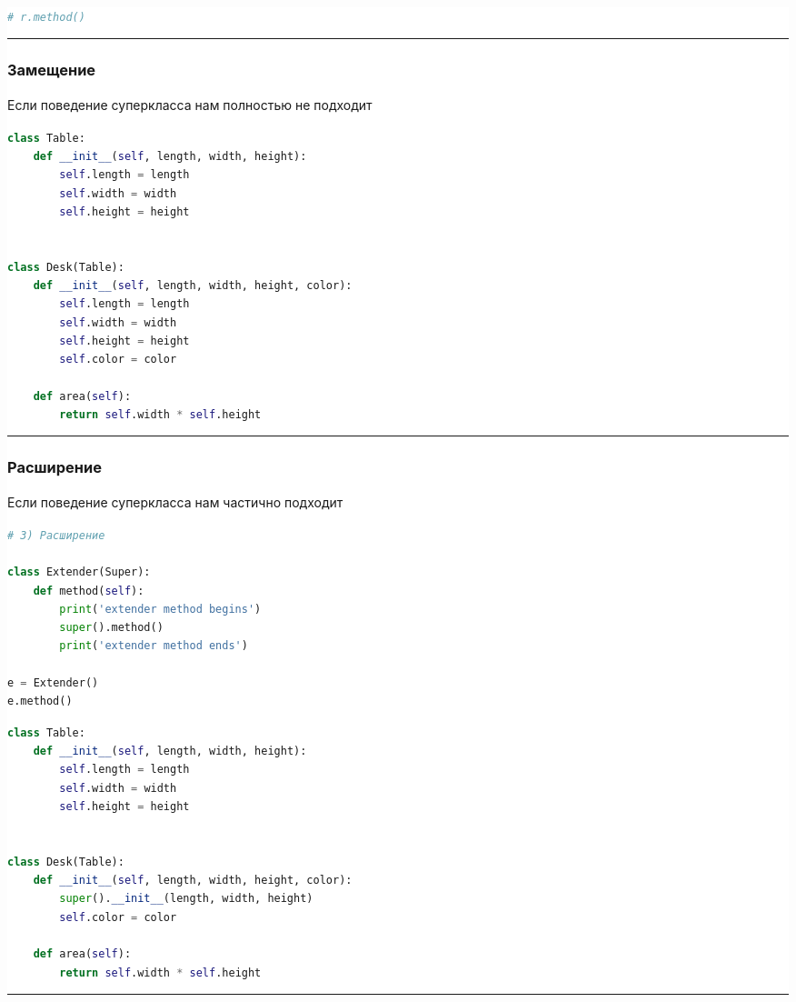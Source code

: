 ```python
# r.method()
```

---
### Замещение

Если поведение суперкласса нам полностью не подходит

```python
class Table:
    def __init__(self, length, width, height):
        self.length = length
        self.width = width
        self.height = height


class Desk(Table):
	def __init__(self, length, width, height, color):
        self.length = length
        self.width = width
        self.height = height
        self.color = color

    def area(self):
        return self.width * self.height
```

---
### Расширение

Если поведение суперкласса нам частично подходит

```python
# 3) Расширение

class Extender(Super):
    def method(self):
        print('extender method begins')
        super().method()
        print('extender method ends')

e = Extender()
e.method()
```

```python
class Table:
    def __init__(self, length, width, height):
        self.length = length
        self.width = width
        self.height = height


class Desk(Table):
	def __init__(self, length, width, height, color):
        super().__init__(length, width, height)
        self.color = color

    def area(self):
        return self.width * self.height
```

---